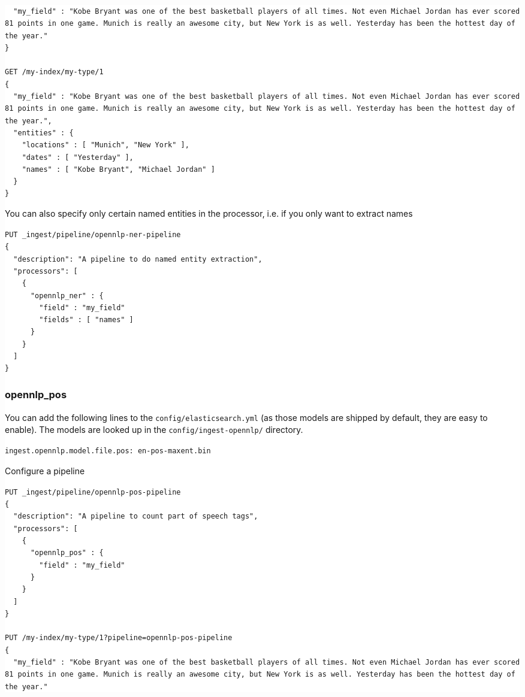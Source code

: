 ```
  "my_field" : "Kobe Bryant was one of the best basketball players of all times. Not even Michael Jordan has ever scored 81 points in one game. Munich is really an awesome city, but New York is as well. Yesterday has been the hottest day of the year."
}

GET /my-index/my-type/1
{
  "my_field" : "Kobe Bryant was one of the best basketball players of all times. Not even Michael Jordan has ever scored 81 points in one game. Munich is really an awesome city, but New York is as well. Yesterday has been the hottest day of the year.",
  "entities" : {
    "locations" : [ "Munich", "New York" ],
    "dates" : [ "Yesterday" ],
    "names" : [ "Kobe Bryant", "Michael Jordan" ]
  }
}
```

You can also specify only certain named entities in the processor, i.e. if you only want to extract names


```
PUT _ingest/pipeline/opennlp-ner-pipeline
{
  "description": "A pipeline to do named entity extraction",
  "processors": [
    {
      "opennlp_ner" : {
        "field" : "my_field"
        "fields" : [ "names" ]
      }
    }
  ]
}
```

### opennlp_pos

You can add the following lines to the `config/elasticsearch.yml` (as those models are shipped by default, they are easy to enable). The models are looked up in the `config/ingest-opennlp/` directory.

```
ingest.opennlp.model.file.pos: en-pos-maxent.bin
```

Configure a pipeline

```
PUT _ingest/pipeline/opennlp-pos-pipeline
{
  "description": "A pipeline to count part of speech tags",
  "processors": [
    {
      "opennlp_pos" : {
        "field" : "my_field"
      }
    }
  ]
}

PUT /my-index/my-type/1?pipeline=opennlp-pos-pipeline
{
  "my_field" : "Kobe Bryant was one of the best basketball players of all times. Not even Michael Jordan has ever scored 81 points in one game. Munich is really an awesome city, but New York is as well. Yesterday has been the hottest day of the year."
```